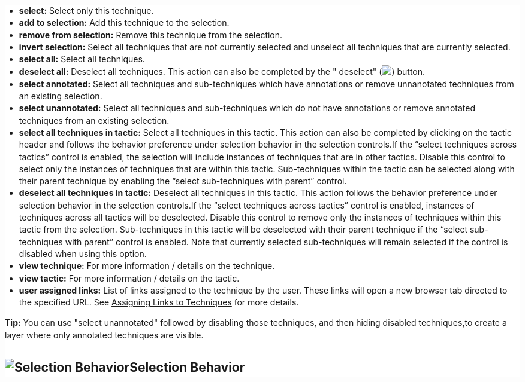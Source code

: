 - <b>select:</b> Select only this technique.
- <b>add to selection:</b> Add this technique to the selection.
- <b>remove from selection:</b> Remove this technique from the selection.
- <b>invert selection:</b> Select all techniques that are not currently selected and unselect all techniques that are
  currently selected.
- <b>select all:</b> Select all techniques.
- <b>deselect all:</b> Deselect all techniques. This action can also be completed by the "
  deselect" (<img src="nav-app/src/assets/icons/ic_clear_black_24px.svg"/>) button.
- <b>select annotated:</b> Select all techniques and sub-techniques which have annotations or remove unnanotated
  techniques from an existing selection.
- <b>select unannotated:</b> Select all techniques and sub-techniques which do not have annotations or remove annotated
  techniques from an existing selection.
- <b>select all techniques in tactic:</b> Select all techniques in this tactic. This action can also be completed by
  clicking on the tactic header and follows the behavior preference under <span class="anchor-link">selection
  behavior</span> in the selection controls.If the “select techniques across tactics” control is enabled, the selection
  will include instances of techniques that are in other tactics. Disable this control to select only the instances of
  techniques that are within this tactic. Sub-techniques within the tactic can be selected along with their parent
  technique by enabling the “select sub-techniques with parent” control.
- <b>deselect all techniques in tactic:</b> Deselect all techniques in this tactic. This action follows the behavior
  preference under <span class="anchor-link">selection behavior</span> in the selection controls.If the “select
  techniques across tactics” control is enabled, instances of techniques across all tactics will be deselected. Disable
  this control to remove only the instances of techniques within this tactic from the selection. Sub-techniques in this
  tactic will be deselected with their parent technique if the “select sub-techniques with parent” control is enabled.
  Note that currently selected sub-techniques will remain selected if the control is disabled when using this option.
- <b>view technique:</b> For more information / details on the technique.
- <b>view tactic:</b> For more information / details on the tactic.
- <b>user assigned links:</b> List of links assigned to the technique by the user. These links will open a new browser tab directed to the
  specified URL. See <a href="#assigning-links-to-techniques">Assigning Links to Techniques</a> for more details.

<b>Tip:</b> You can use "select unannotated" followed by disabling those techniques, and then hiding disabled
techniques,to create a layer where only annotated techniques are visible.

## ![Selection Behavior](nav-app/src/assets/icons/ic_lock_black_24px.svg)Selection Behavior

